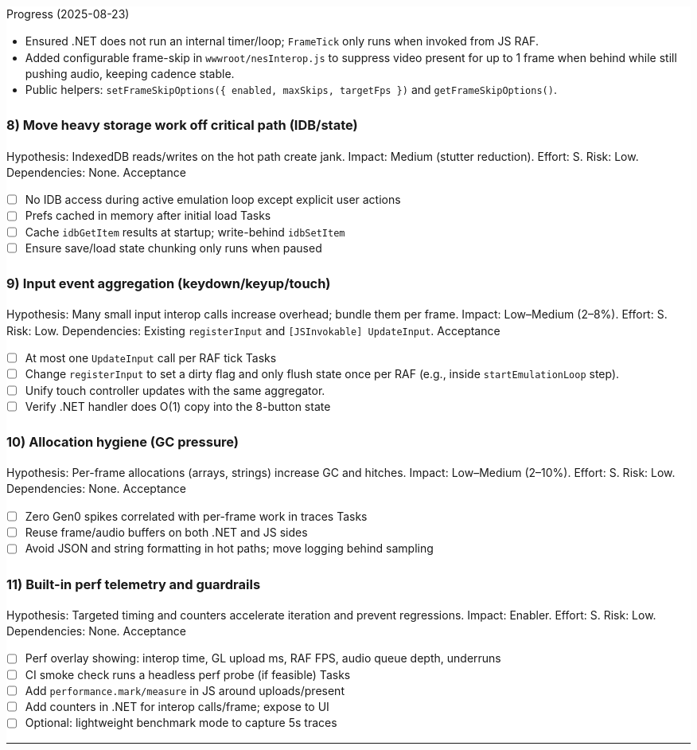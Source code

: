 Progress (2025-08-23)
- Ensured .NET does not run an internal timer/loop; `FrameTick` only runs when invoked from JS RAF.
- Added configurable frame-skip in `wwwroot/nesInterop.js` to suppress video present for up to 1 frame when behind while still pushing audio, keeping cadence stable.
- Public helpers: `setFrameSkipOptions({ enabled, maxSkips, targetFps })` and `getFrameSkipOptions()`.

### 8) Move heavy storage work off critical path (IDB/state)
Hypothesis: IndexedDB reads/writes on the hot path create jank.
Impact: Medium (stutter reduction). Effort: S. Risk: Low.
Dependencies: None.
Acceptance
- [ ] No IDB access during active emulation loop except explicit user actions
- [ ] Prefs cached in memory after initial load
Tasks
- [ ] Cache `idbGetItem` results at startup; write-behind `idbSetItem`
- [ ] Ensure save/load state chunking only runs when paused

### 9) Input event aggregation (keydown/keyup/touch)
Hypothesis: Many small input interop calls increase overhead; bundle them per frame.
Impact: Low–Medium (2–8%). Effort: S. Risk: Low.
Dependencies: Existing `registerInput` and `[JSInvokable] UpdateInput`.
Acceptance
- [ ] At most one `UpdateInput` call per RAF tick
Tasks
- [ ] Change `registerInput` to set a dirty flag and only flush state once per RAF (e.g., inside `startEmulationLoop` step).
- [ ] Unify touch controller updates with the same aggregator.
- [ ] Verify .NET handler does O(1) copy into the 8-button state

### 10) Allocation hygiene (GC pressure)
Hypothesis: Per-frame allocations (arrays, strings) increase GC and hitches.
Impact: Low–Medium (2–10%). Effort: S. Risk: Low.
Dependencies: None.
Acceptance
- [ ] Zero Gen0 spikes correlated with per-frame work in traces
Tasks
- [ ] Reuse frame/audio buffers on both .NET and JS sides
- [ ] Avoid JSON and string formatting in hot paths; move logging behind sampling

### 11) Built-in perf telemetry and guardrails
Hypothesis: Targeted timing and counters accelerate iteration and prevent regressions.
Impact: Enabler. Effort: S. Risk: Low.
Dependencies: None.
Acceptance
- [ ] Perf overlay showing: interop time, GL upload ms, RAF FPS, audio queue depth, underruns
- [ ] CI smoke check runs a headless perf probe (if feasible)
Tasks
- [ ] Add `performance.mark/measure` in JS around uploads/present
- [ ] Add counters in .NET for interop calls/frame; expose to UI
- [ ] Optional: lightweight benchmark mode to capture 5s traces

---